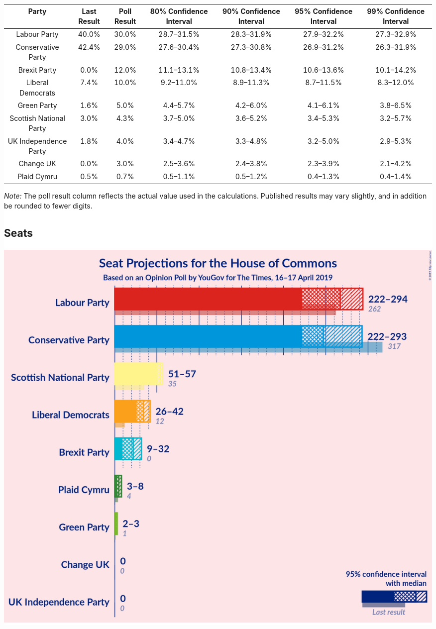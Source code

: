 | Party | Last Result | Poll Result | 80% Confidence Interval | 90% Confidence Interval | 95% Confidence Interval | 99% Confidence Interval |
|:-----:|:-----------:|:-----------:|:-----------------------:|:-----------------------:|:-----------------------:|:-----------------------:|
| Labour Party | 40.0% | 30.0% | 28.7–31.5% |28.3–31.9% |27.9–32.2% |27.3–32.9% |
| Conservative Party | 42.4% | 29.0% | 27.6–30.4% |27.3–30.8% |26.9–31.2% |26.3–31.9% |
| Brexit Party | 0.0% | 12.0% | 11.1–13.1% |10.8–13.4% |10.6–13.6% |10.1–14.2% |
| Liberal Democrats | 7.4% | 10.0% | 9.2–11.0% |8.9–11.3% |8.7–11.5% |8.3–12.0% |
| Green Party | 1.6% | 5.0% | 4.4–5.7% |4.2–6.0% |4.1–6.1% |3.8–6.5% |
| Scottish National Party | 3.0% | 4.3% | 3.7–5.0% |3.6–5.2% |3.4–5.3% |3.2–5.7% |
| UK Independence Party | 1.8% | 4.0% | 3.4–4.7% |3.3–4.8% |3.2–5.0% |2.9–5.3% |
| Change UK | 0.0% | 3.0% | 2.5–3.6% |2.4–3.8% |2.3–3.9% |2.1–4.2% |
| Plaid Cymru | 0.5% | 0.7% | 0.5–1.1% |0.5–1.2% |0.4–1.3% |0.4–1.4% |

*Note:* The poll result column reflects the actual value used in the calculations. Published results may vary slightly, and in addition be rounded to fewer digits.

## Seats

![Graph with seats not yet produced](2019-04-17-YouGov-seats.png "Seats")
